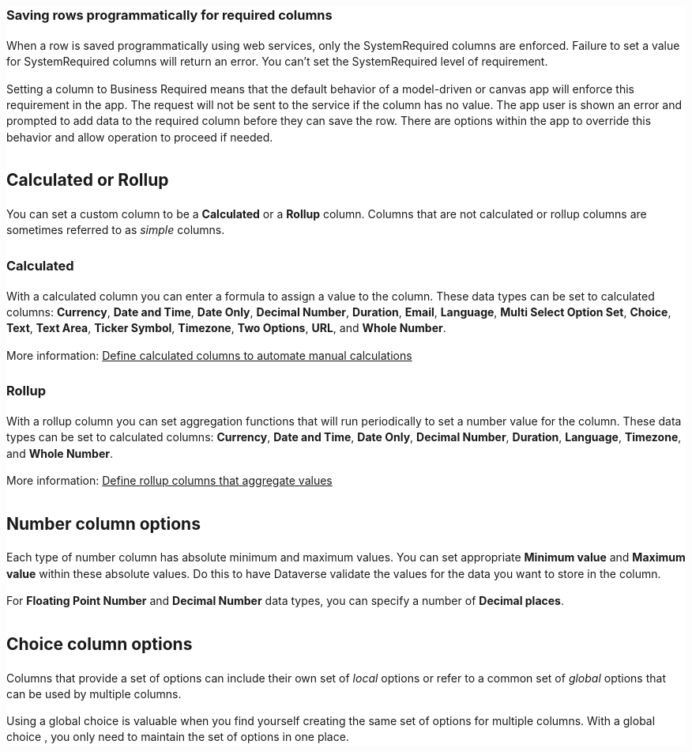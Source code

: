 ### Saving rows programmatically for required columns 
When a row is saved programmatically using web services, only the SystemRequired columns are enforced. Failure to set a value for SystemRequired columns will return an error.  You can’t set the SystemRequired level of requirement. 

Setting a column to Business Required means that the default behavior of a model-driven or canvas app will enforce this requirement in the app. The request will not be sent to the service if the column has no value. The app user is shown an error and prompted to add data to the required column before they can save the row. There are options within the app to override this behavior and allow operation to proceed if needed.

## Calculated or Rollup

You can set a custom column to be a **Calculated** or a **Rollup** column. Columns that are not calculated or rollup columns are sometimes referred to as *simple* columns.

### Calculated

With a calculated column you can enter a formula to assign a value to the column. 
These data types can be set to calculated columns: **Currency**, **Date and Time**, **Date Only**, **Decimal Number**, **Duration**, **Email**, **Language**, **Multi Select Option Set**, **Choice**, **Text**, **Text Area**, **Ticker Symbol**, **Timezone**, **Two Options**, **URL**, and **Whole Number**.

More information: [Define calculated columns to automate manual calculations](define-calculated-fields.md)

### Rollup

With a rollup column you can set aggregation functions that will run periodically to set a number value for the column. These data types can be set to calculated columns: **Currency**, **Date and Time**, **Date Only**, **Decimal Number**, **Duration**, **Language**, **Timezone**, and **Whole Number**.

More information: [Define rollup columns that aggregate values](define-rollup-fields.md)

## Number column options

Each type of number column has absolute minimum and maximum values. You can set appropriate **Minimum value** and **Maximum value** within these absolute values. Do this to have Dataverse validate the values for the data you want to store in the column.

For **Floating Point Number** and **Decimal Number** data types, you can specify a number of  **Decimal places**.


## Choice column options

Columns that provide a set of options can include their own set of *local* options or refer to a common set of *global* options that can be used by multiple columns.

Using a global choice  is valuable when you find yourself creating the same set of options for multiple columns. With a global choice , you only need to maintain the set of options in one place. 
